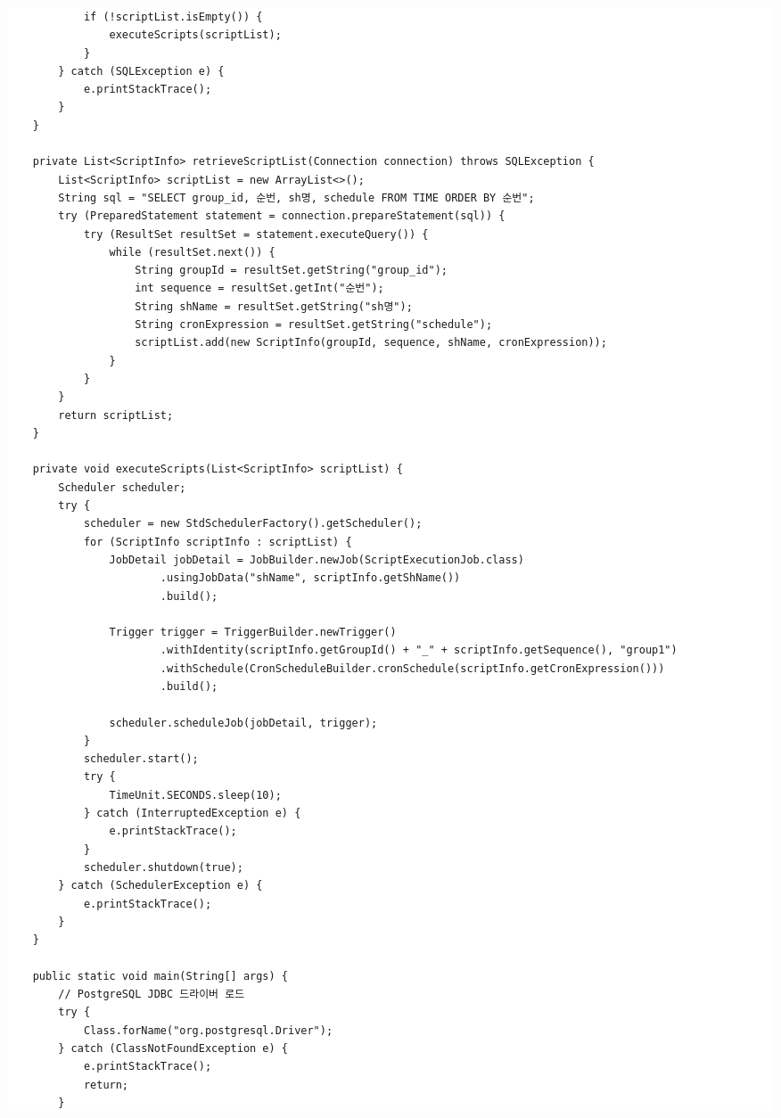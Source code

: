 ```{% endraw %}
            if (!scriptList.isEmpty()) {
                executeScripts(scriptList);
            }
        } catch (SQLException e) {
            e.printStackTrace();
        }
    }

    private List<ScriptInfo> retrieveScriptList(Connection connection) throws SQLException {
        List<ScriptInfo> scriptList = new ArrayList<>();
        String sql = "SELECT group_id, 순번, sh명, schedule FROM TIME ORDER BY 순번";
        try (PreparedStatement statement = connection.prepareStatement(sql)) {
            try (ResultSet resultSet = statement.executeQuery()) {
                while (resultSet.next()) {
                    String groupId = resultSet.getString("group_id");
                    int sequence = resultSet.getInt("순번");
                    String shName = resultSet.getString("sh명");
                    String cronExpression = resultSet.getString("schedule");
                    scriptList.add(new ScriptInfo(groupId, sequence, shName, cronExpression));
                }
            }
        }
        return scriptList;
    }

    private void executeScripts(List<ScriptInfo> scriptList) {
        Scheduler scheduler;
        try {
            scheduler = new StdSchedulerFactory().getScheduler();
            for (ScriptInfo scriptInfo : scriptList) {
                JobDetail jobDetail = JobBuilder.newJob(ScriptExecutionJob.class)
                        .usingJobData("shName", scriptInfo.getShName())
                        .build();

                Trigger trigger = TriggerBuilder.newTrigger()
                        .withIdentity(scriptInfo.getGroupId() + "_" + scriptInfo.getSequence(), "group1")
                        .withSchedule(CronScheduleBuilder.cronSchedule(scriptInfo.getCronExpression()))
                        .build();

                scheduler.scheduleJob(jobDetail, trigger);
            }
            scheduler.start();
            try {
                TimeUnit.SECONDS.sleep(10);
            } catch (InterruptedException e) {
                e.printStackTrace();
            }
            scheduler.shutdown(true);
        } catch (SchedulerException e) {
            e.printStackTrace();
        }
    }

    public static void main(String[] args) {
        // PostgreSQL JDBC 드라이버 로드
        try {
            Class.forName("org.postgresql.Driver");
        } catch (ClassNotFoundException e) {
            e.printStackTrace();
            return;
        }
```